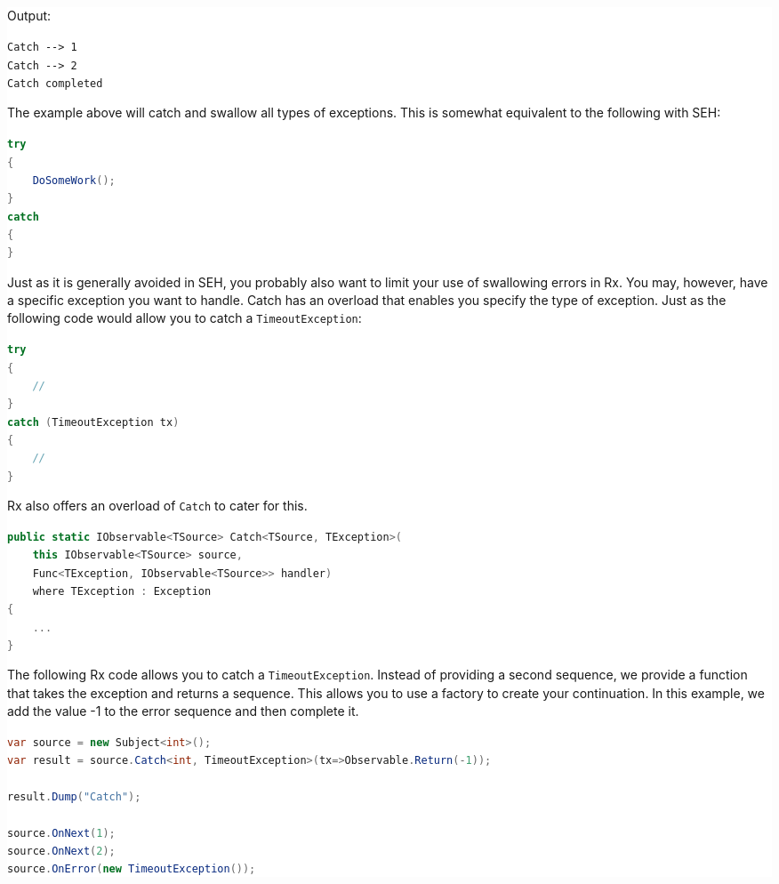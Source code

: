 Output:

```
Catch --> 1
Catch --> 2
Catch completed
```

The example above will catch and swallow all types of exceptions. 
This is somewhat equivalent to the following with SEH:

```csharp
try
{
    DoSomeWork();
}
catch
{
}
```

Just as it is generally avoided in SEH, you probably also want to limit your use of swallowing errors in Rx. You may, however, have a specific exception you want to handle. Catch has an overload that enables you specify the type of exception. Just as the following code would allow you to catch a `TimeoutException`:

```csharp
try
{
    //
}
catch (TimeoutException tx)
{
    //
}
```

Rx also offers an overload of `Catch` to cater for this.

```csharp
public static IObservable<TSource> Catch<TSource, TException>(
    this IObservable<TSource> source, 
    Func<TException, IObservable<TSource>> handler) 
    where TException : Exception
{
    ...
}
```

The following Rx code allows you to catch a `TimeoutException`. Instead of providing a second sequence, we provide a function that takes the exception and returns a sequence. This allows you to use a factory to create your continuation. In this example, we add the value -1 to the error sequence and then complete it.

```csharp
var source = new Subject<int>();
var result = source.Catch<int, TimeoutException>(tx=>Observable.Return(-1));

result.Dump("Catch");

source.OnNext(1);
source.OnNext(2);
source.OnError(new TimeoutException());
```
